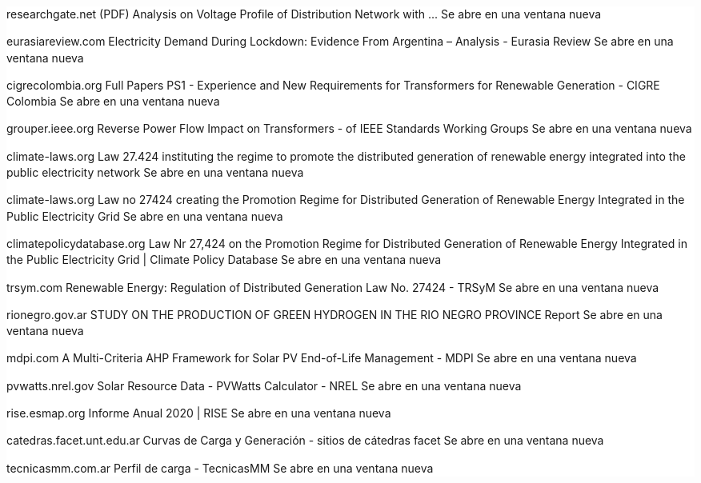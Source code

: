 researchgate.net
(PDF) Analysis on Voltage Profile of Distribution Network with ...
Se abre en una ventana nueva

eurasiareview.com
Electricity Demand During Lockdown: Evidence From Argentina – Analysis - Eurasia Review
Se abre en una ventana nueva

cigrecolombia.org
Full Papers PS1 - Experience and New Requirements for Transformers for Renewable Generation - CIGRE Colombia
Se abre en una ventana nueva

grouper.ieee.org
Reverse Power Flow Impact on Transformers - of IEEE Standards Working Groups
Se abre en una ventana nueva

climate-laws.org
Law 27.424 instituting the regime to promote the distributed generation of renewable energy integrated into the public electricity network
Se abre en una ventana nueva

climate-laws.org
Law no 27424 creating the Promotion Regime for Distributed Generation of Renewable Energy Integrated in the Public Electricity Grid
Se abre en una ventana nueva

climatepolicydatabase.org
Law Nr 27,424 on the Promotion Regime for Distributed Generation of Renewable Energy Integrated in the Public Electricity Grid | Climate Policy Database
Se abre en una ventana nueva

trsym.com
Renewable Energy: Regulation of Distributed Generation Law No. 27424 - TRSyM
Se abre en una ventana nueva

rionegro.gov.ar
STUDY ON THE PRODUCTION OF GREEN HYDROGEN IN THE RIO NEGRO PROVINCE Report
Se abre en una ventana nueva

mdpi.com
A Multi-Criteria AHP Framework for Solar PV End-of-Life Management - MDPI
Se abre en una ventana nueva

pvwatts.nrel.gov
Solar Resource Data - PVWatts Calculator - NREL
Se abre en una ventana nueva

rise.esmap.org
Informe Anual 2020 | RISE
Se abre en una ventana nueva

catedras.facet.unt.edu.ar
Curvas de Carga y Generación - sitios de cátedras facet
Se abre en una ventana nueva

tecnicasmm.com.ar
Perfil de carga - TecnicasMM
Se abre en una ventana nueva
